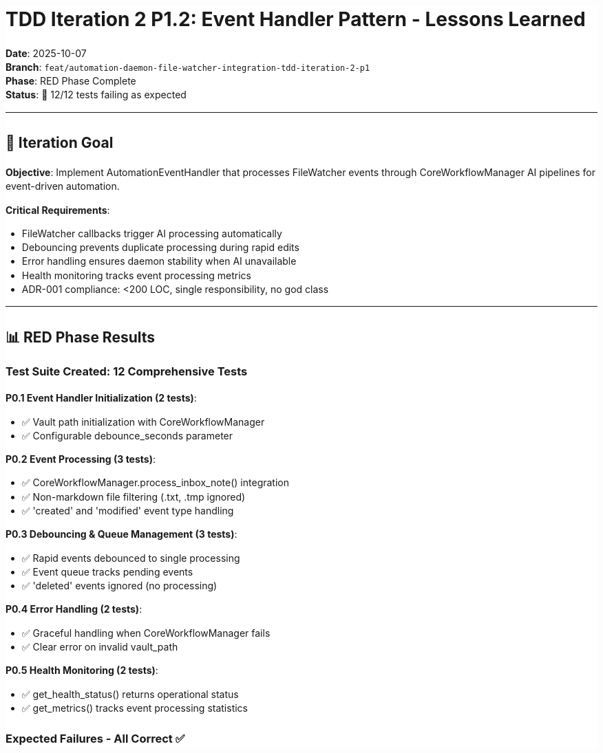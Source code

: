 # TDD Iteration 2 P1.2: Event Handler Pattern - Lessons Learned

**Date**: 2025-10-07  
**Branch**: `feat/automation-daemon-file-watcher-integration-tdd-iteration-2-p1`  
**Phase**: RED Phase Complete  
**Status**: 🔴 12/12 tests failing as expected

---

## 🎯 Iteration Goal

**Objective**: Implement AutomationEventHandler that processes FileWatcher events through CoreWorkflowManager AI pipelines for event-driven automation.

**Critical Requirements**:
- FileWatcher callbacks trigger AI processing automatically
- Debouncing prevents duplicate processing during rapid edits
- Error handling ensures daemon stability when AI unavailable
- Health monitoring tracks event processing metrics
- ADR-001 compliance: <200 LOC, single responsibility, no god class

---

## 📊 RED Phase Results

### Test Suite Created: 12 Comprehensive Tests

**P0.1 Event Handler Initialization (2 tests)**:
- ✅ Vault path initialization with CoreWorkflowManager
- ✅ Configurable debounce_seconds parameter

**P0.2 Event Processing (3 tests)**:
- ✅ CoreWorkflowManager.process_inbox_note() integration
- ✅ Non-markdown file filtering (.txt, .tmp ignored)
- ✅ 'created' and 'modified' event type handling

**P0.3 Debouncing & Queue Management (3 tests)**:
- ✅ Rapid events debounced to single processing
- ✅ Event queue tracks pending events
- ✅ 'deleted' events ignored (no processing)

**P0.4 Error Handling (2 tests)**:
- ✅ Graceful handling when CoreWorkflowManager fails
- ✅ Clear error on invalid vault_path

**P0.5 Health Monitoring (2 tests)**:
- ✅ get_health_status() returns operational status
- ✅ get_metrics() tracks event processing statistics

### Expected Failures - All Correct ✅

